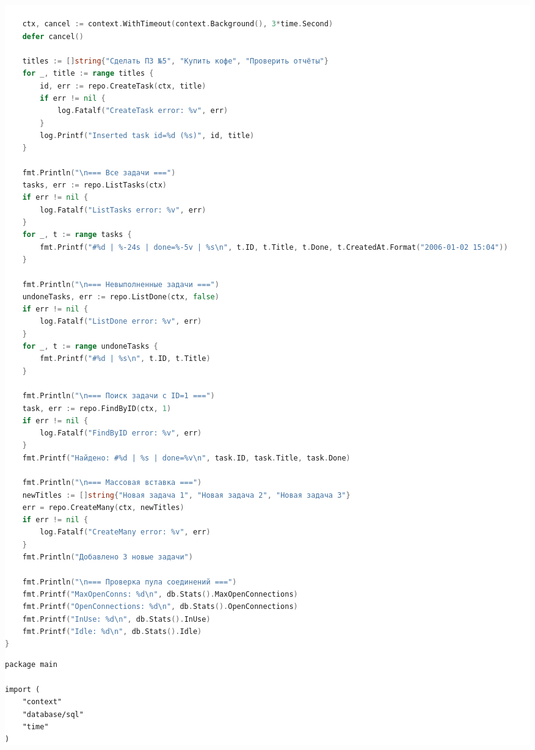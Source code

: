 ```go

	ctx, cancel := context.WithTimeout(context.Background(), 3*time.Second)
	defer cancel()

	titles := []string{"Сделать ПЗ №5", "Купить кофе", "Проверить отчёты"}
	for _, title := range titles {
		id, err := repo.CreateTask(ctx, title)
		if err != nil {
			log.Fatalf("CreateTask error: %v", err)
		}
		log.Printf("Inserted task id=%d (%s)", id, title)
	}

	fmt.Println("\n=== Все задачи ===")
	tasks, err := repo.ListTasks(ctx)
	if err != nil {
		log.Fatalf("ListTasks error: %v", err)
	}
	for _, t := range tasks {
		fmt.Printf("#%d | %-24s | done=%-5v | %s\n", t.ID, t.Title, t.Done, t.CreatedAt.Format("2006-01-02 15:04"))
	}

	fmt.Println("\n=== Невыполненные задачи ===")
	undoneTasks, err := repo.ListDone(ctx, false)
	if err != nil {
		log.Fatalf("ListDone error: %v", err)
	}
	for _, t := range undoneTasks {
		fmt.Printf("#%d | %s\n", t.ID, t.Title)
	}

	fmt.Println("\n=== Поиск задачи с ID=1 ===")
	task, err := repo.FindByID(ctx, 1)
	if err != nil {
		log.Fatalf("FindByID error: %v", err)
	}
	fmt.Printf("Найдено: #%d | %s | done=%v\n", task.ID, task.Title, task.Done)

	fmt.Println("\n=== Массовая вставка ===")
	newTitles := []string{"Новая задача 1", "Новая задача 2", "Новая задача 3"}
	err = repo.CreateMany(ctx, newTitles)
	if err != nil {
		log.Fatalf("CreateMany error: %v", err)
	}
	fmt.Println("Добавлено 3 новые задачи")

	fmt.Println("\n=== Проверка пула соединений ===")
	fmt.Printf("MaxOpenConns: %d\n", db.Stats().MaxOpenConnections)
	fmt.Printf("OpenConnections: %d\n", db.Stats().OpenConnections)
	fmt.Printf("InUse: %d\n", db.Stats().InUse)
	fmt.Printf("Idle: %d\n", db.Stats().Idle)
}
```
```
package main

import (
	"context"
	"database/sql"
	"time"
)

```